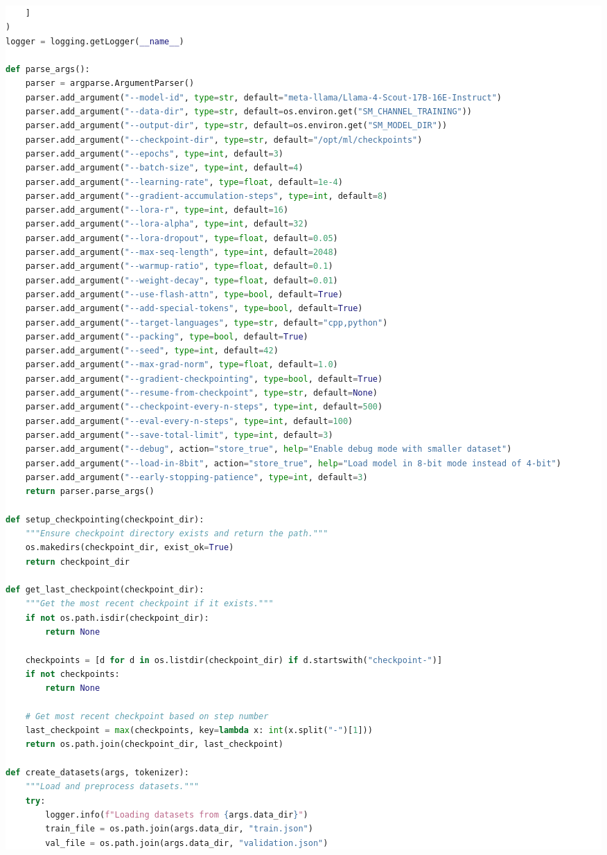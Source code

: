 ```python
    ]
)
logger = logging.getLogger(__name__)

def parse_args():
    parser = argparse.ArgumentParser()
    parser.add_argument("--model-id", type=str, default="meta-llama/Llama-4-Scout-17B-16E-Instruct")
    parser.add_argument("--data-dir", type=str, default=os.environ.get("SM_CHANNEL_TRAINING"))
    parser.add_argument("--output-dir", type=str, default=os.environ.get("SM_MODEL_DIR"))
    parser.add_argument("--checkpoint-dir", type=str, default="/opt/ml/checkpoints")
    parser.add_argument("--epochs", type=int, default=3)
    parser.add_argument("--batch-size", type=int, default=4)
    parser.add_argument("--learning-rate", type=float, default=1e-4)
    parser.add_argument("--gradient-accumulation-steps", type=int, default=8)
    parser.add_argument("--lora-r", type=int, default=16)
    parser.add_argument("--lora-alpha", type=int, default=32)
    parser.add_argument("--lora-dropout", type=float, default=0.05)
    parser.add_argument("--max-seq-length", type=int, default=2048)
    parser.add_argument("--warmup-ratio", type=float, default=0.1)
    parser.add_argument("--weight-decay", type=float, default=0.01)
    parser.add_argument("--use-flash-attn", type=bool, default=True)
    parser.add_argument("--add-special-tokens", type=bool, default=True)
    parser.add_argument("--target-languages", type=str, default="cpp,python")
    parser.add_argument("--packing", type=bool, default=True)
    parser.add_argument("--seed", type=int, default=42)
    parser.add_argument("--max-grad-norm", type=float, default=1.0)
    parser.add_argument("--gradient-checkpointing", type=bool, default=True)
    parser.add_argument("--resume-from-checkpoint", type=str, default=None)
    parser.add_argument("--checkpoint-every-n-steps", type=int, default=500)
    parser.add_argument("--eval-every-n-steps", type=int, default=100)
    parser.add_argument("--save-total-limit", type=int, default=3)
    parser.add_argument("--debug", action="store_true", help="Enable debug mode with smaller dataset")
    parser.add_argument("--load-in-8bit", action="store_true", help="Load model in 8-bit mode instead of 4-bit")
    parser.add_argument("--early-stopping-patience", type=int, default=3)
    return parser.parse_args()

def setup_checkpointing(checkpoint_dir):
    """Ensure checkpoint directory exists and return the path."""
    os.makedirs(checkpoint_dir, exist_ok=True)
    return checkpoint_dir

def get_last_checkpoint(checkpoint_dir):
    """Get the most recent checkpoint if it exists."""
    if not os.path.isdir(checkpoint_dir):
        return None
        
    checkpoints = [d for d in os.listdir(checkpoint_dir) if d.startswith("checkpoint-")]
    if not checkpoints:
        return None
        
    # Get most recent checkpoint based on step number
    last_checkpoint = max(checkpoints, key=lambda x: int(x.split("-")[1]))
    return os.path.join(checkpoint_dir, last_checkpoint)

def create_datasets(args, tokenizer):
    """Load and preprocess datasets."""
    try:
        logger.info(f"Loading datasets from {args.data_dir}")
        train_file = os.path.join(args.data_dir, "train.json")
        val_file = os.path.join(args.data_dir, "validation.json")
```